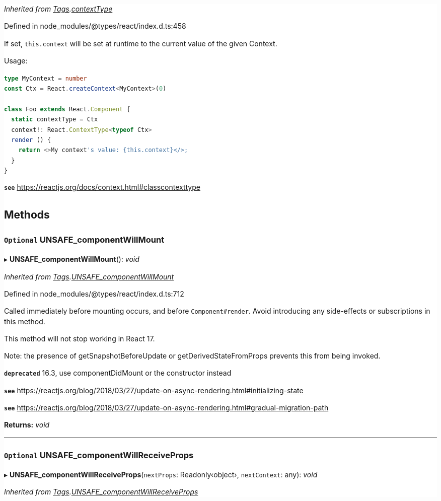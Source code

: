 *Inherited from [Tags](_src_markups_components_tags_tags_.tags.md).[contextType](_src_markups_components_tags_tags_.tags.md#static-optional-contexttype)*

Defined in node_modules/@types/react/index.d.ts:458

If set, `this.context` will be set at runtime to the current value of the given Context.

Usage:

```ts
type MyContext = number
const Ctx = React.createContext<MyContext>(0)

class Foo extends React.Component {
  static contextType = Ctx
  context!: React.ContextType<typeof Ctx>
  render () {
    return <>My context's value: {this.context}</>;
  }
}
```

**`see`** https://reactjs.org/docs/context.html#classcontexttype

## Methods

### `Optional` UNSAFE_componentWillMount

▸ **UNSAFE_componentWillMount**(): *void*

*Inherited from [Tags](_src_markups_components_tags_tags_.tags.md).[UNSAFE_componentWillMount](_src_markups_components_tags_tags_.tags.md#optional-unsafe_componentwillmount)*

Defined in node_modules/@types/react/index.d.ts:712

Called immediately before mounting occurs, and before `Component#render`.
Avoid introducing any side-effects or subscriptions in this method.

This method will not stop working in React 17.

Note: the presence of getSnapshotBeforeUpdate or getDerivedStateFromProps
prevents this from being invoked.

**`deprecated`** 16.3, use componentDidMount or the constructor instead

**`see`** https://reactjs.org/blog/2018/03/27/update-on-async-rendering.html#initializing-state

**`see`** https://reactjs.org/blog/2018/03/27/update-on-async-rendering.html#gradual-migration-path

**Returns:** *void*

___

### `Optional` UNSAFE_componentWillReceiveProps

▸ **UNSAFE_componentWillReceiveProps**(`nextProps`: Readonly‹object›, `nextContext`: any): *void*

*Inherited from [Tags](_src_markups_components_tags_tags_.tags.md).[UNSAFE_componentWillReceiveProps](_src_markups_components_tags_tags_.tags.md#optional-unsafe_componentwillreceiveprops)*
